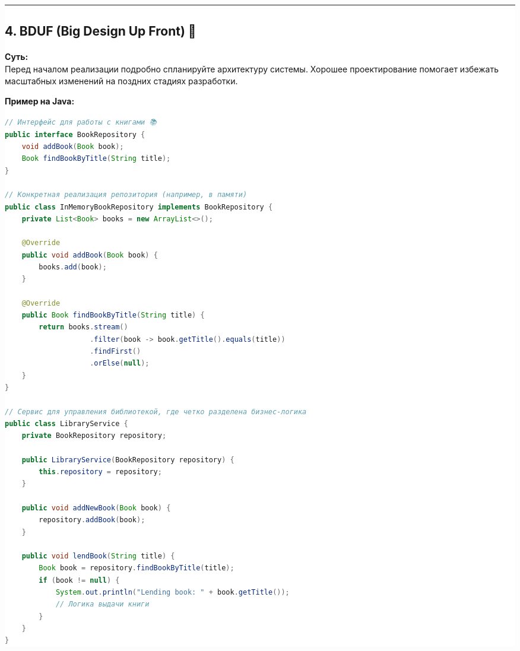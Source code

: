 
----

## 4. BDUF (Big Design Up Front) 📝

**Суть:**  
Перед началом реализации подробно спланируйте архитектуру системы. Хорошее проектирование помогает избежать масштабных изменений на поздних стадиях разработки.

**Пример на Java:**

```java
// Интерфейс для работы с книгами 📚
public interface BookRepository {
    void addBook(Book book);
    Book findBookByTitle(String title);
}

// Конкретная реализация репозитория (например, в памяти)
public class InMemoryBookRepository implements BookRepository {
    private List<Book> books = new ArrayList<>();

    @Override
    public void addBook(Book book) {
        books.add(book);
    }

    @Override
    public Book findBookByTitle(String title) {
        return books.stream()
                    .filter(book -> book.getTitle().equals(title))
                    .findFirst()
                    .orElse(null);
    }
}

// Сервис для управления библиотекой, где четко разделена бизнес-логика
public class LibraryService {
    private BookRepository repository;

    public LibraryService(BookRepository repository) {
        this.repository = repository;
    }

    public void addNewBook(Book book) {
        repository.addBook(book);
    }

    public void lendBook(String title) {
        Book book = repository.findBookByTitle(title);
        if (book != null) {
            System.out.println("Lending book: " + book.getTitle());
            // Логика выдачи книги
        }
    }
}

```
